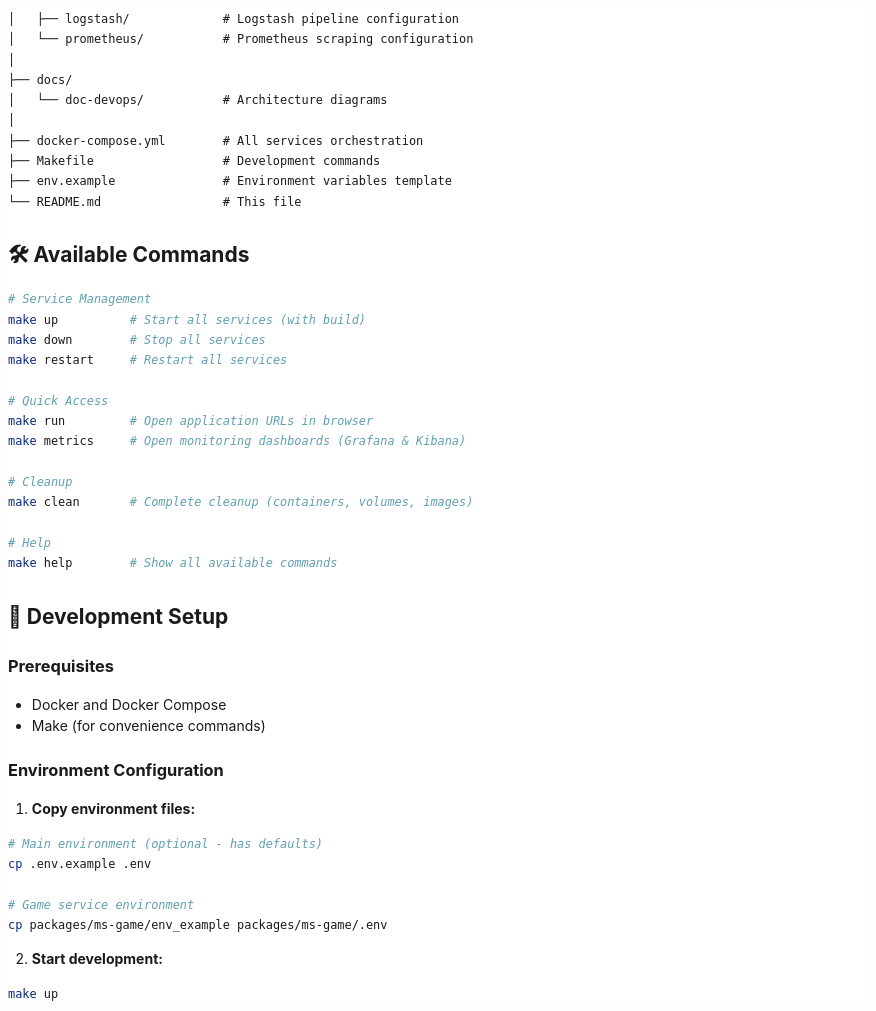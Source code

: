 ```
│   ├── logstash/             # Logstash pipeline configuration
│   └── prometheus/           # Prometheus scraping configuration
│
├── docs/
│   └── doc-devops/           # Architecture diagrams
│
├── docker-compose.yml        # All services orchestration
├── Makefile                  # Development commands
├── env.example               # Environment variables template
└── README.md                 # This file
```

## 🛠️ Available Commands

```bash
# Service Management
make up          # Start all services (with build)
make down        # Stop all services
make restart     # Restart all services

# Quick Access
make run         # Open application URLs in browser
make metrics     # Open monitoring dashboards (Grafana & Kibana)

# Cleanup
make clean       # Complete cleanup (containers, volumes, images)

# Help
make help        # Show all available commands
```

## 🔧 Development Setup

### Prerequisites
- Docker and Docker Compose
- Make (for convenience commands)

### Environment Configuration

1. **Copy environment files:**
```bash
# Main environment (optional - has defaults)
cp .env.example .env

# Game service environment
cp packages/ms-game/env_example packages/ms-game/.env
```

2. **Start development:**
```bash
make up
```
